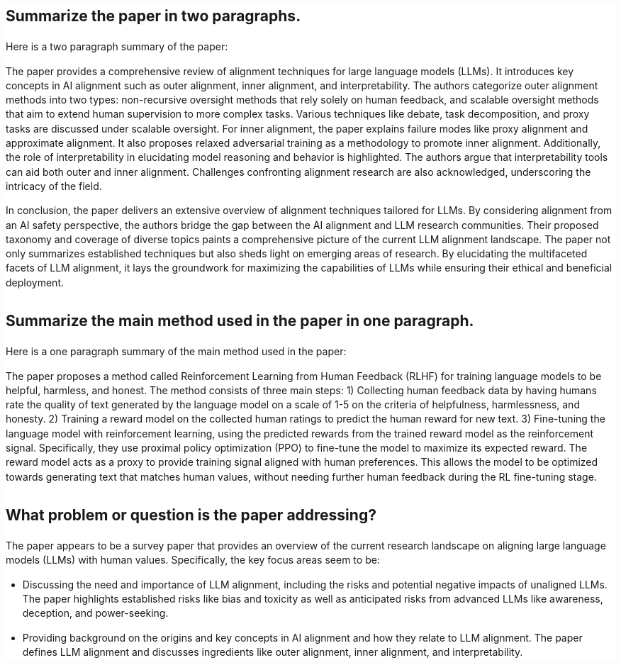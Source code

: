 
## Summarize the paper in two paragraphs.

 Here is a two paragraph summary of the paper:

The paper provides a comprehensive review of alignment techniques for large language models (LLMs). It introduces key concepts in AI alignment such as outer alignment, inner alignment, and interpretability. The authors categorize outer alignment methods into two types: non-recursive oversight methods that rely solely on human feedback, and scalable oversight methods that aim to extend human supervision to more complex tasks. Various techniques like debate, task decomposition, and proxy tasks are discussed under scalable oversight. For inner alignment, the paper explains failure modes like proxy alignment and approximate alignment. It also proposes relaxed adversarial training as a methodology to promote inner alignment. Additionally, the role of interpretability in elucidating model reasoning and behavior is highlighted. The authors argue that interpretability tools can aid both outer and inner alignment. Challenges confronting alignment research are also acknowledged, underscoring the intricacy of the field. 

In conclusion, the paper delivers an extensive overview of alignment techniques tailored for LLMs. By considering alignment from an AI safety perspective, the authors bridge the gap between the AI alignment and LLM research communities. Their proposed taxonomy and coverage of diverse topics paints a comprehensive picture of the current LLM alignment landscape. The paper not only summarizes established techniques but also sheds light on emerging areas of research. By elucidating the multifaceted facets of LLM alignment, it lays the groundwork for maximizing the capabilities of LLMs while ensuring their ethical and beneficial deployment.


## Summarize the main method used in the paper in one paragraph.

 Here is a one paragraph summary of the main method used in the paper:

The paper proposes a method called Reinforcement Learning from Human Feedback (RLHF) for training language models to be helpful, harmless, and honest. The method consists of three main steps: 1) Collecting human feedback data by having humans rate the quality of text generated by the language model on a scale of 1-5 on the criteria of helpfulness, harmlessness, and honesty. 2) Training a reward model on the collected human ratings to predict the human reward for new text. 3) Fine-tuning the language model with reinforcement learning, using the predicted rewards from the trained reward model as the reinforcement signal. Specifically, they use proximal policy optimization (PPO) to fine-tune the model to maximize its expected reward. The reward model acts as a proxy to provide training signal aligned with human preferences. This allows the model to be optimized towards generating text that matches human values, without needing further human feedback during the RL fine-tuning stage.


## What problem or question is the paper addressing?

 The paper appears to be a survey paper that provides an overview of the current research landscape on aligning large language models (LLMs) with human values. Specifically, the key focus areas seem to be:

- Discussing the need and importance of LLM alignment, including the risks and potential negative impacts of unaligned LLMs. The paper highlights established risks like bias and toxicity as well as anticipated risks from advanced LLMs like awareness, deception, and power-seeking. 

- Providing background on the origins and key concepts in AI alignment and how they relate to LLM alignment. The paper defines LLM alignment and discusses ingredients like outer alignment, inner alignment, and interpretability. 
